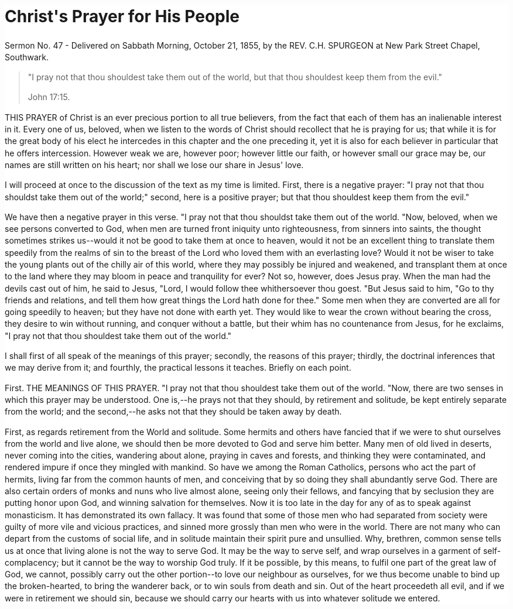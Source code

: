 # Christ's Prayer for His People

Sermon No. 47 - Delivered on Sabbath Morning, October 21, 1855, by the REV. C.H. SPURGEON at New Park Street Chapel, Southwark.

> "I pray not that thou shouldest take them out of the world, but that thou shouldest keep them from the evil."
> 
> John 17:15.

THIS PRAYER of Christ is an ever precious portion to all true believers, from the fact that each of them has an inalienable interest in it. Every one of us, beloved, when we listen to the words of Christ should recollect that he is praying for us; that while it is for the great body of his elect he intercedes in this chapter and the one preceding it, yet it is also for each believer in particular that he offers intercession. However weak we are, however poor; however little our faith, or however small our grace may be, our names are still written on his heart; nor shall we lose our share in Jesus' love.

I will proceed at once to the discussion of the text as my time is limited. First, there is a negative prayer: "I pray not that thou shouldst take them out of the world;" second, here is a positive prayer; but that thou shouldest keep them from the evil."

We have then a negative prayer in this verse. "I pray not that thou shouldst take them out of the world. "Now, beloved, when we see persons converted to God, when men are turned front iniquity unto righteousness, from sinners into saints, the thought sometimes strikes us--would it not be good to take them at once to heaven, would it not be an excellent thing to translate them speedily from the realms of sin to the breast of the Lord who loved them with an everlasting love? Would it not be wiser to take the young plants out of the chilly air of this world, where they may possibly be injured and weakened, and transplant them at once to the land where they may bloom in peace and tranquility for ever? Not so, however, does Jesus pray. When the man had the devils cast out of him, he said to Jesus, "Lord, I would follow thee whithersoever thou goest. "But Jesus said to him, "Go to thy friends and relations, and tell them how great things the Lord hath done for thee." Some men when they are converted are all for going speedily to heaven; but they have not done with earth yet. They would like to wear the crown without bearing the cross, they desire to win without running, and conquer without a battle, but their whim has no countenance from Jesus, for he exclaims, "I pray not that thou shouldest take them out of the world."

I shall first of all speak of the meanings of this prayer; secondly, the reasons of this prayer; thirdly, the doctrinal inferences that we may derive from it; and fourthly, the practical lessons it teaches. Briefly on each point.

First. THE MEANINGS OF THIS PRAYER. "I pray not that thou shouldest take them out of the world. "Now, there are two senses in which this prayer may be understood. One is,--he prays not that they should, by retirement and solitude, be kept entirely separate from the world; and the second,--he asks not that they should be taken away by death.

First, as regards retirement from the World and solitude. Some hermits and others have fancied that if we were to shut ourselves from the world and live alone, we should then be more devoted to God and serve him better. Many men of old lived in deserts, never coming into the cities, wandering about alone, praying in caves and forests, and thinking they were contaminated, and rendered impure if once they mingled with mankind. So have we among the Roman Catholics, persons who act the part of hermits, living far from the common haunts of men, and conceiving that by so doing they shall abundantly serve God. There are also certain orders of monks and nuns who live almost alone, seeing only their fellows, and fancying that by seclusion they are putting honor upon God, and winning salvation for themselves. Now it is too late in the day for any of as to speak against monasticism. It has demonstrated its own fallacy. It was found that some of those men who had separated from society were guilty of more vile and vicious practices, and sinned more grossly than men who were in the world. There are not many who can depart from the customs of social life, and in solitude maintain their spirit pure and unsullied. Why, brethren, common sense tells us at once that living alone is not the way to serve God. It may be the way to serve self, and wrap ourselves in a garment of self-complacency; but it cannot be the way to worship God truly. If it be possible, by this means, to fulfil one part of the great law of God, we cannot, possibly carry out the other portion--to love our neighbour as ourselves, for we thus become unable to bind up the broken-hearted, to bring the wanderer back, or to win souls from death and sin. Out of the heart proceedeth all evil, and if we were in retirement we should sin, because we should carry our hearts with us into whatever solitude we entered. 
